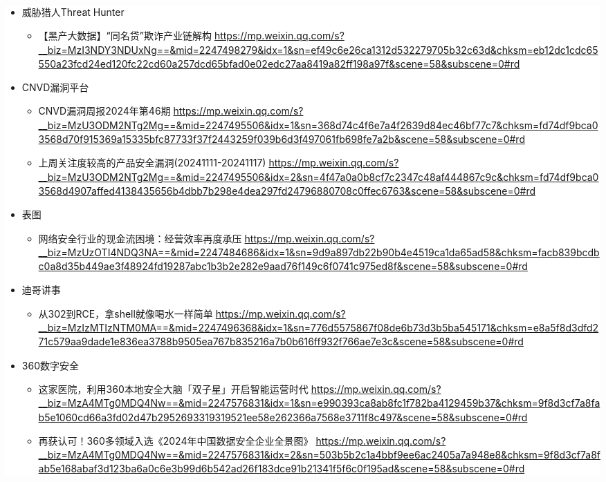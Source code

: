 - 威胁猎人Threat Hunter
  - 【黑产大数据】“同名贷”欺诈产业链解构
https://mp.weixin.qq.com/s?__biz=MzI3NDY3NDUxNg==&mid=2247498279&idx=1&sn=ef49c6e26ca1312d532279705b32c63d&chksm=eb12dc1cdc65550a23fcd24ed120fc22cd60a257dcd65bfad0e02edc27aa8419a82ff198a97f&scene=58&subscene=0#rd

- CNVD漏洞平台
  - CNVD漏洞周报2024年第46期
https://mp.weixin.qq.com/s?__biz=MzU3ODM2NTg2Mg==&mid=2247495506&idx=1&sn=368d74c4f6e7a4f2639d84ec46bf77c7&chksm=fd74df9bca03568d70f915369a15335bfc87733f37f2443259f039b6d3f497061fb698fe7a2b&scene=58&subscene=0#rd

  - 上周关注度较高的产品安全漏洞(20241111-20241117)
https://mp.weixin.qq.com/s?__biz=MzU3ODM2NTg2Mg==&mid=2247495506&idx=2&sn=4f47a0a0b8cf7c2347c48af444867c9c&chksm=fd74df9bca03568d4907affed4138435656b4dbb7b298e4dea297fd24796880708c0ffec6763&scene=58&subscene=0#rd

- 表图
  - 网络安全行业的现金流困境：经营效率再度承压
https://mp.weixin.qq.com/s?__biz=MzUzOTI4NDQ3NA==&mid=2247484686&idx=1&sn=9d9a897db22b90b4e4519ca1da65ad58&chksm=facb839bcdbc0a8d35b449ae3f48924fd19287abc1b3b2e282e9aad76f149c6f0741c975ed8f&scene=58&subscene=0#rd

- 迪哥讲事
  - 从302到RCE，拿shell就像喝水一样简单
https://mp.weixin.qq.com/s?__biz=MzIzMTIzNTM0MA==&mid=2247496368&idx=1&sn=776d5575867f08de6b73d3b5ba545171&chksm=e8a5f8d3dfd271c579aa9dade1e836ea3788b9505ea767b835216a7b0b616ff932f766ae7e3c&scene=58&subscene=0#rd

- 360数字安全
  - 这家医院，利用360本地安全大脑「双子星」开启智能运营时代
https://mp.weixin.qq.com/s?__biz=MzA4MTg0MDQ4Nw==&mid=2247576831&idx=1&sn=e990393ca8ab8fc1f782ba4129459b37&chksm=9f8d3cf7a8fab5e1060cd66a3fd02d47b2952693319319521ee58e262366a7568e3711f8c497&scene=58&subscene=0#rd

  - 再获认可！360多领域入选《2024年中国数据安全企业全景图》
https://mp.weixin.qq.com/s?__biz=MzA4MTg0MDQ4Nw==&mid=2247576831&idx=2&sn=503b5b2c1a4bbf9ee6ac2405a7a948e8&chksm=9f8d3cf7a8fab5e168abaf3d123ba6a0c6e3b99d6b542ad26f183dce91b21341f5f6c0f195ad&scene=58&subscene=0#rd

